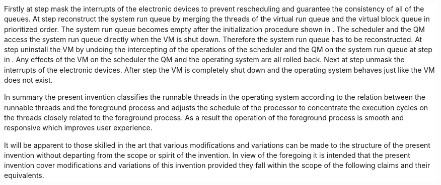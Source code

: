 Firstly at step mask the interrupts of the electronic devices to prevent rescheduling and guarantee the consistency of all of the queues. At step reconstruct the system run queue by merging the threads of the virtual run queue and the virtual block queue in prioritized order. The system run queue becomes empty after the initialization procedure shown in . The scheduler and the QM access the system run queue directly when the VM is shut down. Therefore the system run queue has to be reconstructed. At step uninstall the VM by undoing the intercepting of the operations of the scheduler and the QM on the system run queue at step in . Any effects of the VM on the scheduler the QM and the operating system are all rolled back. Next at step unmask the interrupts of the electronic devices. After step the VM is completely shut down and the operating system behaves just like the VM does not exist.

In summary the present invention classifies the runnable threads in the operating system according to the relation between the runnable threads and the foreground process and adjusts the schedule of the processor to concentrate the execution cycles on the threads closely related to the foreground process. As a result the operation of the foreground process is smooth and responsive which improves user experience.

It will be apparent to those skilled in the art that various modifications and variations can be made to the structure of the present invention without departing from the scope or spirit of the invention. In view of the foregoing it is intended that the present invention cover modifications and variations of this invention provided they fall within the scope of the following claims and their equivalents.


